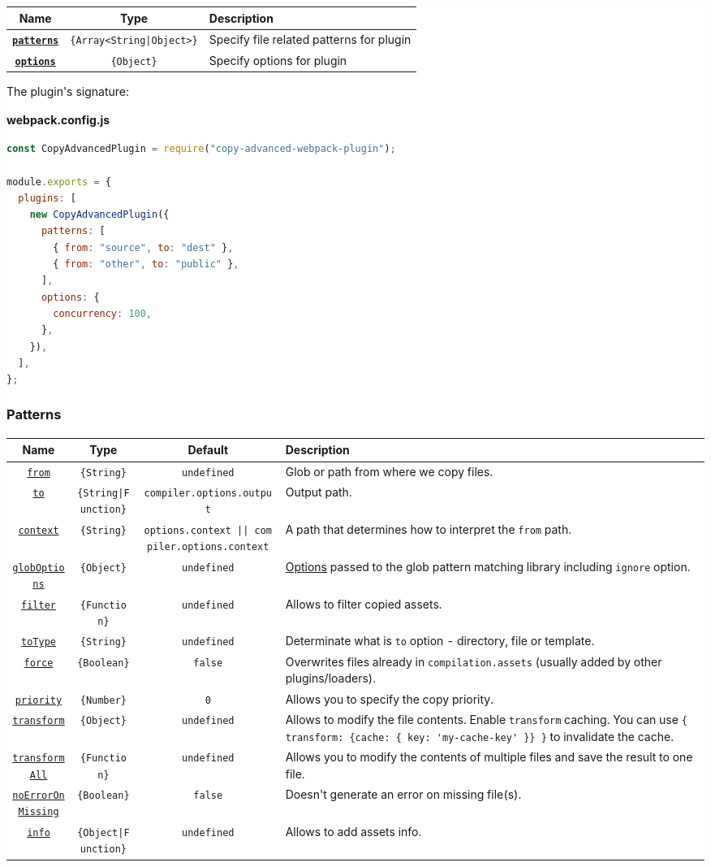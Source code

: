 |            Name             |           Type            | Description                              |
| :-------------------------: | :-----------------------: | :--------------------------------------- |
| **[`patterns`](#patterns)** | `{Array<String\|Object>}` | Specify file related patterns for plugin |
| **[`options`](#options-1)** |        `{Object}`         | Specify options for plugin               |

The plugin's signature:

**webpack.config.js**

```js
const CopyAdvancedPlugin = require("copy-advanced-webpack-plugin");

module.exports = {
  plugins: [
    new CopyAdvancedPlugin({
      patterns: [
        { from: "source", to: "dest" },
        { from: "other", to: "public" },
      ],
      options: {
        concurrency: 100,
      },
    }),
  ],
};
```

### Patterns

|                  Name                   |         Type         |                     Default                     | Description                                                                                                                                            |
| :-------------------------------------: | :------------------: | :---------------------------------------------: | :----------------------------------------------------------------------------------------------------------------------------------------------------- |
|             [`from`](#from)             |      `{String}`      |                   `undefined`                   | Glob or path from where we copy files.                                                                                                                 |
|               [`to`](#to)               | `{String\|Function}` |            `compiler.options.output`            | Output path.                                                                                                                                           |
|          [`context`](#context)          |      `{String}`      | `options.context \|\| compiler.options.context` | A path that determines how to interpret the `from` path.                                                                                               |
|      [`globOptions`](#globoptions)      |      `{Object}`      |                   `undefined`                   | [Options][glob-options] passed to the glob pattern matching library including `ignore` option.                                                         |
|           [`filter`](#filter)           |     `{Function}`     |                   `undefined`                   | Allows to filter copied assets.                                                                                                                        |
|           [`toType`](#totype)           |      `{String}`      |                   `undefined`                   | Determinate what is `to` option - directory, file or template.                                                                                         |
|            [`force`](#force)            |     `{Boolean}`      |                     `false`                     | Overwrites files already in `compilation.assets` (usually added by other plugins/loaders).                                                             |
|         [`priority`](#priority)         |      `{Number}`      |                       `0`                       | Allows you to specify the copy priority.                                                                                                               |
|        [`transform`](#transform)        |      `{Object}`      |                   `undefined`                   | Allows to modify the file contents. Enable `transform` caching. You can use `{ transform: {cache: { key: 'my-cache-key' }} }` to invalidate the cache. |
|     [`transformAll`](#transformAll)     |     `{Function}`     |                   `undefined`                   | Allows you to modify the contents of multiple files and save the result to one file.                                                                   |
| [`noErrorOnMissing`](#noerroronmissing) |     `{Boolean}`      |                     `false`                     | Doesn't generate an error on missing file(s).                                                                                                          |
|             [`info`](#info)             | `{Object\|Function}` |                   `undefined`                   | Allows to add assets info.                                                                                                                             |


[npm]: https://img.shields.io/npm/v/copy-advanced-webpack-plugin.svg
[npm-url]: https://npmjs.com/package/copy-advanced-webpack-plugin
[node]: https://img.shields.io/node/v/copy-advanced-webpack-plugin.svg
[node-url]: https://nodejs.org
[deps]: https://img.shields.io/librariesio/github/mralaminahamed/copy-advanced-webpack-plugin
[deps-url]: https://david-dm.org/mralaminahamed/copy-advanced-webpack-plugin
[tests]: https://github.com/mralaminahamed/copy-advanced-webpack-plugin/actions/workflows/nodejs.yml/badge.svg
[tests-url]: https://github.com/mralaminahamed/copy-advanced-webpack-plugin/actions/
[cover]: https://codecov.io/gh/mralaminahamed/copy-advanced-webpack-plugin/branch/master/graph/badge.svg
[cover-url]: https://codecov.io/gh/mralaminahamed/copy-advanced-webpack-plugin
[size]: https://packagephobia.now.sh/badge?p=copy-advanced-webpack-plugin
[size-url]: https://packagephobia.now.sh/result?p=copy-advanced-webpack-plugin
[glob-options]: https://github.com/sindresorhus/globby#options